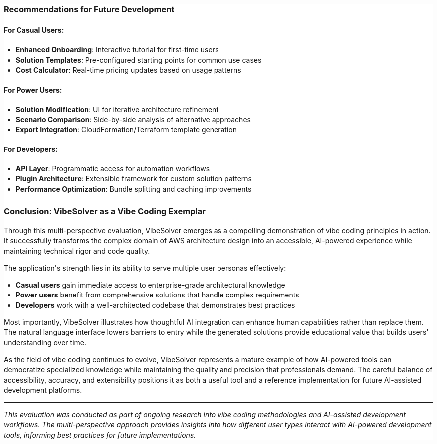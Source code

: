 ### Recommendations for Future Development

#### For Casual Users:
- **Enhanced Onboarding**: Interactive tutorial for first-time users
- **Solution Templates**: Pre-configured starting points for common use cases
- **Cost Calculator**: Real-time pricing updates based on usage patterns

#### For Power Users:
- **Solution Modification**: UI for iterative architecture refinement
- **Scenario Comparison**: Side-by-side analysis of alternative approaches
- **Export Integration**: CloudFormation/Terraform template generation

#### For Developers:
- **API Layer**: Programmatic access for automation workflows
- **Plugin Architecture**: Extensible framework for custom solution patterns
- **Performance Optimization**: Bundle splitting and caching improvements

### Conclusion: VibeSolver as a Vibe Coding Exemplar

Through this multi-perspective evaluation, VibeSolver emerges as a compelling demonstration of vibe coding principles in action. It successfully transforms the complex domain of AWS architecture design into an accessible, AI-powered experience while maintaining technical rigor and code quality.

The application's strength lies in its ability to serve multiple user personas effectively:
- **Casual users** gain immediate access to enterprise-grade architectural knowledge
- **Power users** benefit from comprehensive solutions that handle complex requirements
- **Developers** work with a well-architected codebase that demonstrates best practices

Most importantly, VibeSolver illustrates how thoughtful AI integration can enhance human capabilities rather than replace them. The natural language interface lowers barriers to entry while the generated solutions provide educational value that builds users' understanding over time.

As the field of vibe coding continues to evolve, VibeSolver represents a mature example of how AI-powered tools can democratize specialized knowledge while maintaining the quality and precision that professionals demand. The careful balance of accessibility, accuracy, and extensibility positions it as both a useful tool and a reference implementation for future AI-assisted development platforms.

---

*This evaluation was conducted as part of ongoing research into vibe coding methodologies and AI-assisted development workflows. The multi-perspective approach provides insights into how different user types interact with AI-powered development tools, informing best practices for future implementations.*